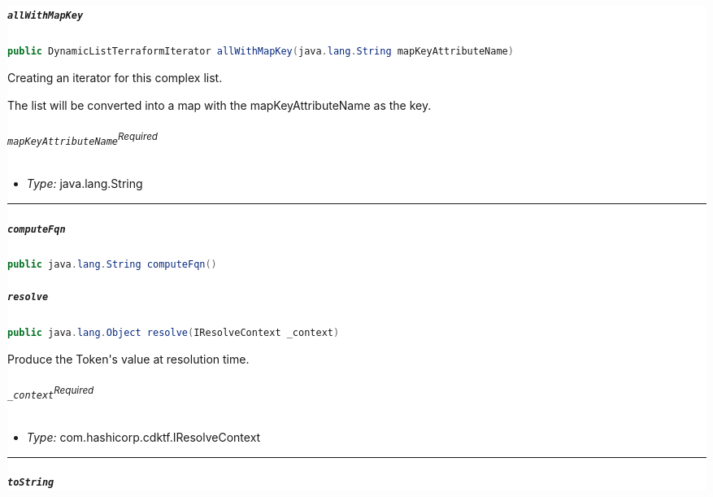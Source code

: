 
##### `allWithMapKey` <a name="allWithMapKey" id="rhizo-co-terraform-provider-oci.dataOciSecurityAttributeSecurityAttributeNamespaces.DataOciSecurityAttributeSecurityAttributeNamespacesFilterList.allWithMapKey"></a>

```java
public DynamicListTerraformIterator allWithMapKey(java.lang.String mapKeyAttributeName)
```

Creating an iterator for this complex list.

The list will be converted into a map with the mapKeyAttributeName as the key.

###### `mapKeyAttributeName`<sup>Required</sup> <a name="mapKeyAttributeName" id="rhizo-co-terraform-provider-oci.dataOciSecurityAttributeSecurityAttributeNamespaces.DataOciSecurityAttributeSecurityAttributeNamespacesFilterList.allWithMapKey.parameter.mapKeyAttributeName"></a>

- *Type:* java.lang.String

---

##### `computeFqn` <a name="computeFqn" id="rhizo-co-terraform-provider-oci.dataOciSecurityAttributeSecurityAttributeNamespaces.DataOciSecurityAttributeSecurityAttributeNamespacesFilterList.computeFqn"></a>

```java
public java.lang.String computeFqn()
```

##### `resolve` <a name="resolve" id="rhizo-co-terraform-provider-oci.dataOciSecurityAttributeSecurityAttributeNamespaces.DataOciSecurityAttributeSecurityAttributeNamespacesFilterList.resolve"></a>

```java
public java.lang.Object resolve(IResolveContext _context)
```

Produce the Token's value at resolution time.

###### `_context`<sup>Required</sup> <a name="_context" id="rhizo-co-terraform-provider-oci.dataOciSecurityAttributeSecurityAttributeNamespaces.DataOciSecurityAttributeSecurityAttributeNamespacesFilterList.resolve.parameter._context"></a>

- *Type:* com.hashicorp.cdktf.IResolveContext

---

##### `toString` <a name="toString" id="rhizo-co-terraform-provider-oci.dataOciSecurityAttributeSecurityAttributeNamespaces.DataOciSecurityAttributeSecurityAttributeNamespacesFilterList.toString"></a>
